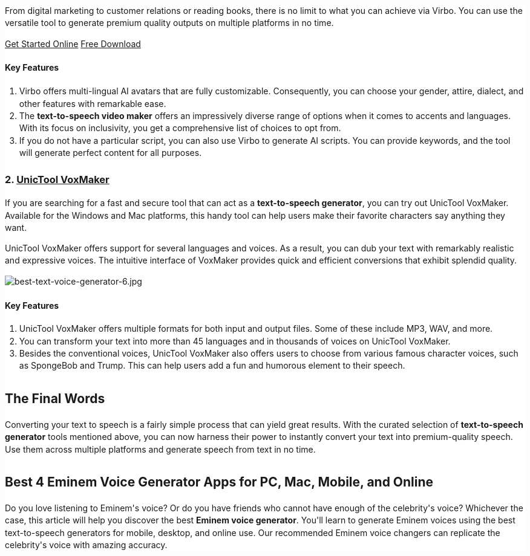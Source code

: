 From digital marketing to customer relations or reading books, there is no limit to what you can achieve via Virbo. You can use the versatile tool to generate premium quality outputs on multiple platforms in no time.

[Get Started Online](https://tools.techidaily.com/wondershare/virbo/download/) [Free Download](https://tools.techidaily.com/wondershare/virbo/download/)

#### Key Features

1. Virbo offers multi-lingual AI avatars that are fully customizable. Consequently, you can choose your gender, attire, dialect, and other features with remarkable ease.
2. The **text-to-speech video maker** offers an impressively diverse range of options when it comes to accents and languages. With its focus on inclusivity, you get a comprehensive list of choices to opt from.
3. If you do not have a particular script, you can also use Virbo to generate AI scripts. You can provide keywords, and the tool will generate perfect content for all purposes.

### 2\. [UnicTool VoxMaker](https://www.unictool.com/voice-generator/)

If you are searching for a fast and secure tool that can act as a **text-to-speech generator**, you can try out UnicTool VoxMaker. Available for the Windows and Mac platforms, this handy tool can help users make their favorite characters say anything they want.

UnicTool VoxMaker offers support for several languages and voices. As a result, you can dub your text with remarkably realistic and expressive voices. The intuitive interface of VoxMaker provides quick and efficient conversions that exhibit splendid quality.

![best-text-voice-generator-6.jpg](https://images.wondershare.com/virbo/images2023/new/best-text-voice-generator-6.jpg)

#### Key Features

1. UnicTool VoxMaker offers multiple formats for both input and output files. Some of these include MP3, WAV, and more.
2. You can transform your text into more than 45 languages and in thousands of voices on UnicTool VoxMaker.
3. Besides the conventional voices, UnicTool VoxMaker also offers users to choose from various famous character voices, such as SpongeBob and Trump. This can help users add a fun and humorous element to their speech.

## The Final Words

Converting your text to speech is a fairly simple process that can yield great results. With the curated selection of **text-to-speech generator** tools mentioned above, you can now harness their power to instantly convert your text into premium-quality speech. Use them across multiple platforms and generate speech from text in no time.

## Best 4 Eminem Voice Generator Apps for PC, Mac, Mobile, and Online

Do you love listening to Eminem's voice? Or do you have friends who cannot have enough of the celebrity's voice? Whichever the case, this article will help you discover the best **Eminem voice generator**. You'll learn to generate Eminem voices using the best text-to-speech generators for mobile, desktop, and online use. Our recommended Eminem voice changers can replicate the celebrity's voice with amazing accuracy.
